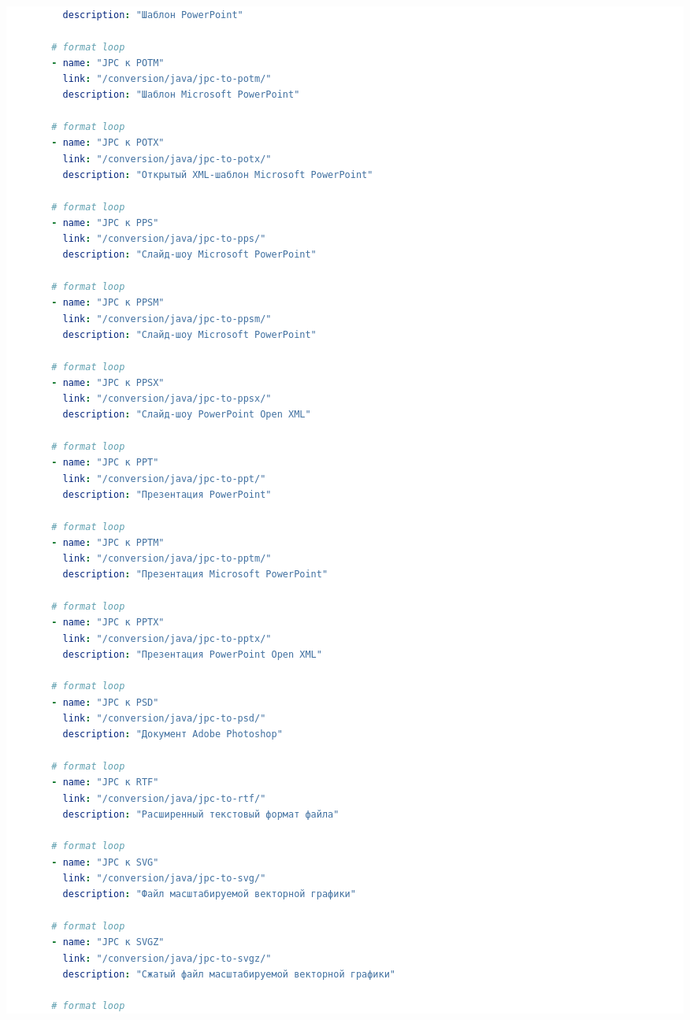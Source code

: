 ```yaml
          description: "Шаблон PowerPoint"

        # format loop
        - name: "JPC к POTM"
          link: "/conversion/java/jpc-to-potm/"
          description: "Шаблон Microsoft PowerPoint"

        # format loop
        - name: "JPC к POTX"
          link: "/conversion/java/jpc-to-potx/"
          description: "Открытый XML-шаблон Microsoft PowerPoint"

        # format loop
        - name: "JPC к PPS"
          link: "/conversion/java/jpc-to-pps/"
          description: "Слайд-шоу Microsoft PowerPoint"

        # format loop
        - name: "JPC к PPSM"
          link: "/conversion/java/jpc-to-ppsm/"
          description: "Слайд-шоу Microsoft PowerPoint"

        # format loop
        - name: "JPC к PPSX"
          link: "/conversion/java/jpc-to-ppsx/"
          description: "Слайд-шоу PowerPoint Open XML"

        # format loop
        - name: "JPC к PPT"
          link: "/conversion/java/jpc-to-ppt/"
          description: "Презентация PowerPoint"

        # format loop
        - name: "JPC к PPTM"
          link: "/conversion/java/jpc-to-pptm/"
          description: "Презентация Microsoft PowerPoint"

        # format loop
        - name: "JPC к PPTX"
          link: "/conversion/java/jpc-to-pptx/"
          description: "Презентация PowerPoint Open XML"

        # format loop
        - name: "JPC к PSD"
          link: "/conversion/java/jpc-to-psd/"
          description: "Документ Adobe Photoshop"

        # format loop
        - name: "JPC к RTF"
          link: "/conversion/java/jpc-to-rtf/"
          description: "Расширенный текстовый формат файла"

        # format loop
        - name: "JPC к SVG"
          link: "/conversion/java/jpc-to-svg/"
          description: "Файл масштабируемой векторной графики"

        # format loop
        - name: "JPC к SVGZ"
          link: "/conversion/java/jpc-to-svgz/"
          description: "Сжатый файл масштабируемой векторной графики"

        # format loop
```